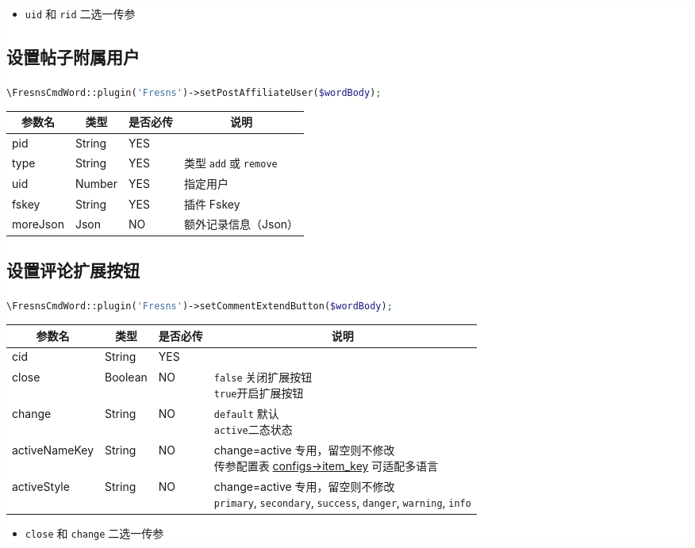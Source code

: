 - `uid` 和 `rid` 二选一传参

## 设置帖子附属用户

```php
\FresnsCmdWord::plugin('Fresns')->setPostAffiliateUser($wordBody);
```
| 参数名 | 类型 | 是否必传 | 说明 |
| --- | --- | --- | --- |
| pid | String | YES |  |
| type | String | YES | 类型 `add` 或 `remove` |
| uid | Number | YES | 指定用户 |
| fskey | String | YES | 插件 Fskey |
| moreJson | Json | NO | 额外记录信息（Json） |

## 设置评论扩展按钮

```php
\FresnsCmdWord::plugin('Fresns')->setCommentExtendButton($wordBody);
```
| 参数名 | 类型 | 是否必传 | 说明 |
| --- | --- | --- | --- |
| cid | String | YES |  |
| close | Boolean | NO | `false` 关闭扩展按钮<br>`true`开启扩展按钮 |
| change | String | NO | `default` 默认<br>`active`二态状态 |
| activeNameKey | String | NO | change=active 专用，留空则不修改<br>传参配置表 [configs->item_key](../../database/systems/configs.md) 可适配多语言 |
| activeStyle | String | NO | change=active 专用，留空则不修改<br>`primary`, `secondary`, `success`, `danger`, `warning`, `info` |

- `close` 和 `change` 二选一传参

